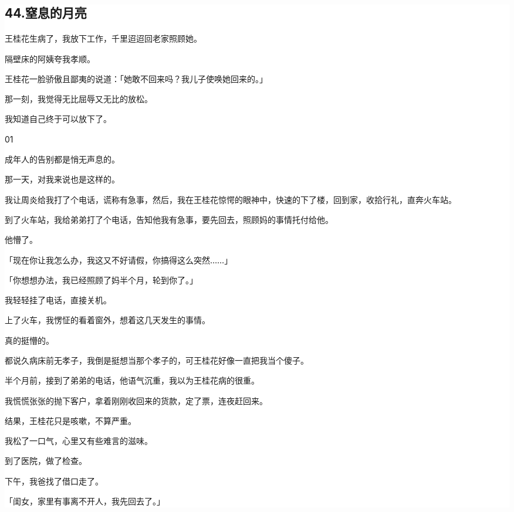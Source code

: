 ## 44.窒息的月亮
王桂花生病了，我放下工作，千里迢迢回老家照顾她。


隔壁床的阿姨夸我孝顺。


王桂花一脸骄傲且鄙夷的说道：「她敢不回来吗？我儿子使唤她回来的。」


那一刻，我觉得无比屈辱又无比的放松。


我知道自己终于可以放下了。


01


成年人的告别都是悄无声息的。


那一天，对我来说也是这样的。


我让周炎给我打了个电话，谎称有急事，然后，我在王桂花惊愕的眼神中，快速的下了楼，回到家，收拾行礼，直奔火车站。


到了火车站，我给弟弟打了个电话，告知他我有急事，要先回去，照顾妈的事情托付给他。


他懵了。


「现在你让我怎么办，我这又不好请假，你搞得这么突然……」


「你想想办法，我已经照顾了妈半个月，轮到你了。」


我轻轻挂了电话，直接关机。


上了火车，我愣怔的看着窗外，想着这几天发生的事情。


真的挺懵的。


都说久病床前无孝子，我倒是挺想当那个孝子的，可王桂花好像一直把我当个傻子。


半个月前，接到了弟弟的电话，他语气沉重，我以为王桂花病的很重。


我慌慌张张的抛下客户，拿着刚刚收回来的货款，定了票，连夜赶回来。


结果，王桂花只是咳嗽，不算严重。


我松了一口气，心里又有些难言的滋味。


到了医院，做了检查。


下午，我爸找了借口走了。


「闺女，家里有事离不开人，我先回去了。」
